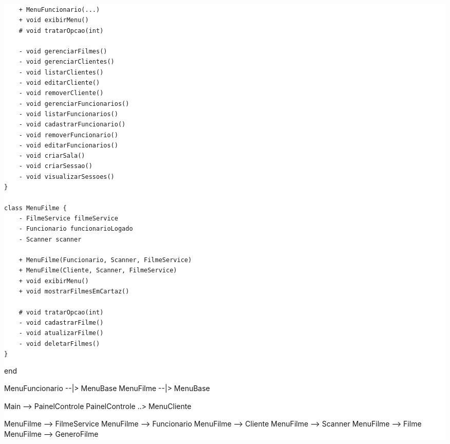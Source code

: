         + MenuFuncionario(...)
        + void exibirMenu()
        # void tratarOpcao(int)

        - void gerenciarFilmes()
        - void gerenciarClientes()
        - void listarClientes()
        - void editarCliente()
        - void removerCliente()
        - void gerenciarFuncionarios()
        - void listarFuncionarios()
        - void cadastrarFuncionario()
        - void removerFuncionario()
        - void editarFuncionarios()
        - void criarSala()
        - void criarSessao()
        - void visualizarSessoes()
    }

    class MenuFilme {
        - FilmeService filmeService
        - Funcionario funcionarioLogado
        - Scanner scanner

        + MenuFilme(Funcionario, Scanner, FilmeService)
        + MenuFilme(Cliente, Scanner, FilmeService)
        + void exibirMenu()
        + void mostrarFilmesEmCartaz()

        # void tratarOpcao(int)
        - void cadastrarFilme()
        - void atualizarFilme()
        - void deletarFilmes()
    }
end

MenuFuncionario --|> MenuBase
MenuFilme --|> MenuBase

Main --> PainelControle
PainelControle ..> MenuCliente

MenuFilme --> FilmeService
MenuFilme --> Funcionario
MenuFilme --> Cliente
MenuFilme --> Scanner
MenuFilme --> Filme
MenuFilme --> GeneroFilme